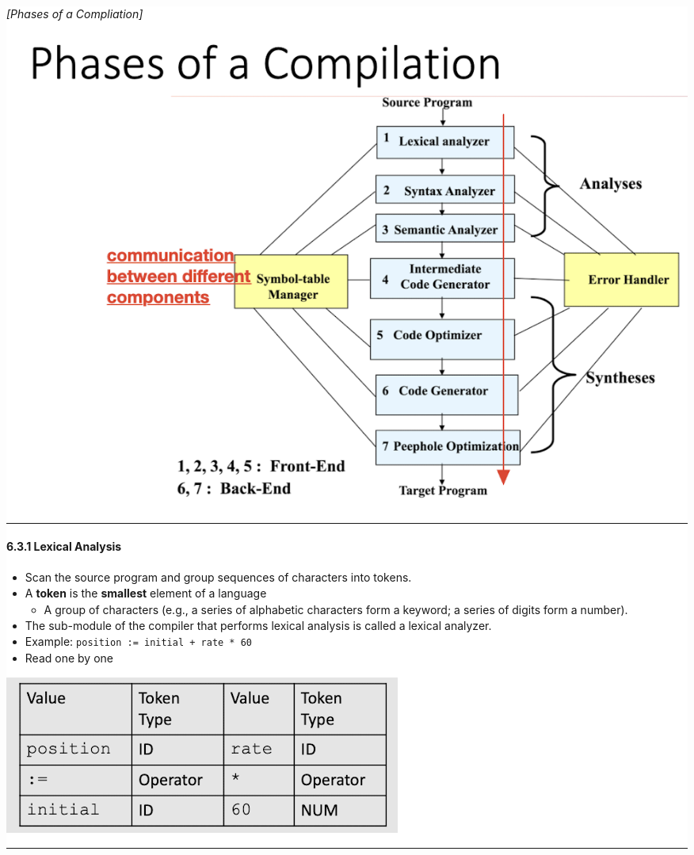 *[Phases of a Compliation]*
![](/posts/sp/pic/6_5.png)

---
#### 6.3.1 Lexical Analysis
- Scan the source program and group sequences of characters into tokens.
- A **token** is the **smallest** element of a language
  - A group of characters (e.g., a series of alphabetic characters form a keyword; a series of digits form a number).
- The sub-module of the compiler that performs lexical analysis is called a lexical analyzer.
- Example: `position := initial + rate * 60`
- Read one by one

![](/posts/sp/pic/6_6.png)

---